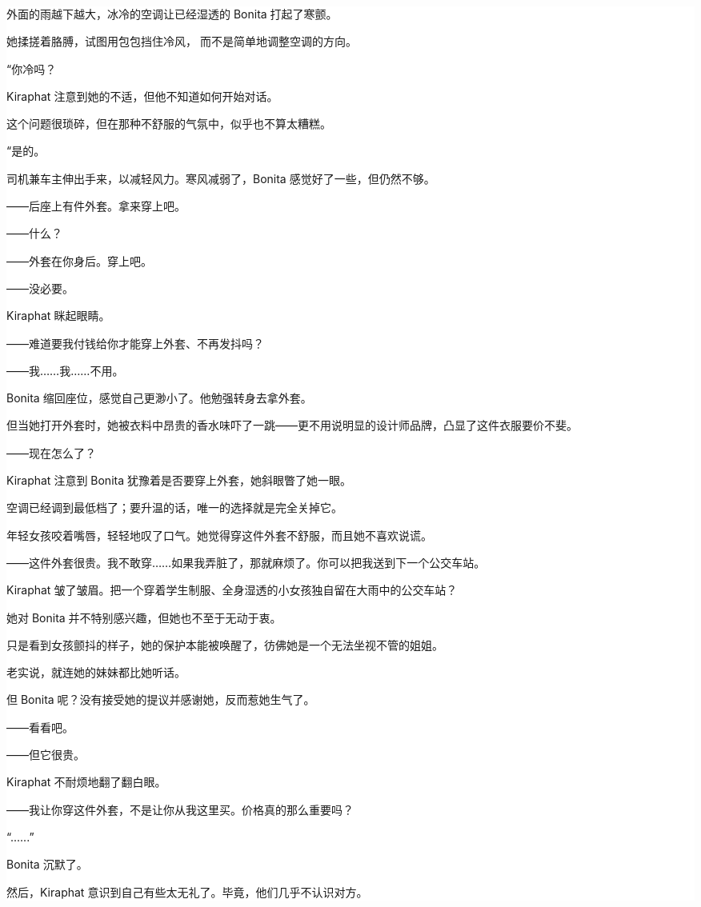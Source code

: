 外面的雨越下越大，冰冷的空调让已经湿透的 Bonita 打起了寒颤。

她揉搓着胳膊，试图用包包挡住冷风， 而不是简单地调整空调的方向。

“你冷吗？

Kiraphat 注意到她的不适，但他不知道如何开始对话。

这个问题很琐碎，但在那种不舒服的气氛中，似乎也不算太糟糕。

“是的。

司机兼车主伸出手来，以减轻风力。寒风减弱了，Bonita 感觉好了一些，但仍然不够。

——后座上有件外套。拿来穿上吧。

——什么？

——外套在你身后。穿上吧。

——没必要。

Kiraphat 眯起眼睛。

——难道要我付钱给你才能穿上外套、不再发抖吗？

——我……我……不用。

Bonita 缩回座位，感觉自己更渺小了。他勉强转身去拿外套。

但当她打开外套时，她被衣料中昂贵的香水味吓了一跳——更不用说明显的设计师品牌，凸显了这件衣服要价不斐。

——现在怎么了？

Kiraphat 注意到 Bonita 犹豫着是否要穿上外套，她斜眼瞥了她一眼。

空调已经调到最低档了；要升温的话，唯一的选择就是完全关掉它。

年轻女孩咬着嘴唇，轻轻地叹了口气。她觉得穿这件外套不舒服，而且她不喜欢说谎。

——这件外套很贵。我不敢穿……如果我弄脏了，那就麻烦了。你可以把我送到下一个公交车站。

Kiraphat 皱了皱眉。把一个穿着学生制服、全身湿透的小女孩独自留在大雨中的公交车站？

她对 Bonita 并不特别感兴趣，但她也不至于无动于衷。

只是看到女孩颤抖的样子，她的保护本能被唤醒了，彷佛她是一个无法坐视不管的姐姐。

老实说，就连她的妹妹都比她听话。

但 Bonita 呢？没有接受她的提议并感谢她，反而惹她生气了。

——看看吧。

——但它很贵。

Kiraphat 不耐烦地翻了翻白眼。

——我让你穿这件外套，不是让你从我这里买。价格真的那么重要吗？

“......”

Bonita 沉默了。

然后，Kiraphat 意识到自己有些太无礼了。毕竟，他们几乎不认识对方。

